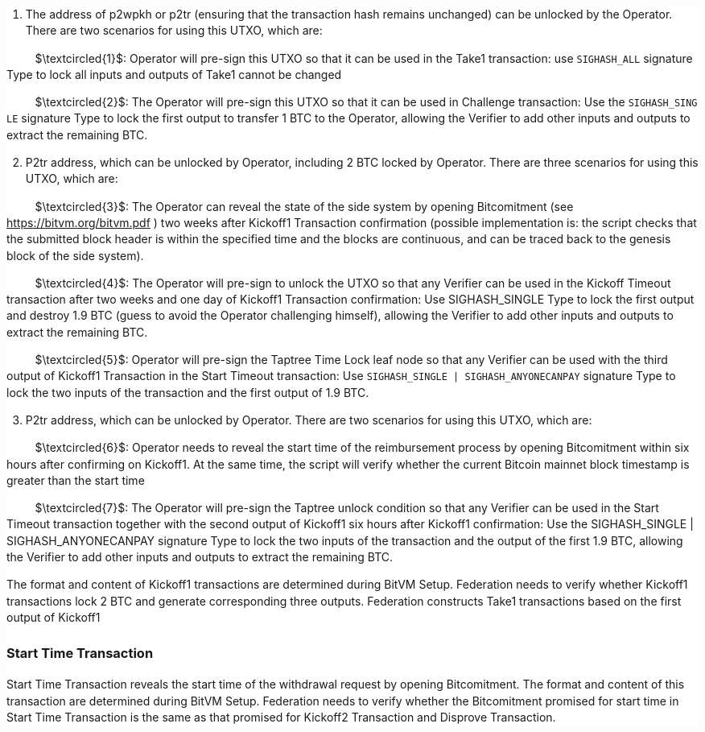 1. The address of p2wpkh or p2tr (ensuring that the transaction hash remains unchanged) can be unlocked by the Operator. There are two scenarios for using this UTXO, which are:

&nbsp;&nbsp;&nbsp;&nbsp;&nbsp;&nbsp;&nbsp;&nbsp; $\textcircled{1}$: Operator will pre-sign this UTXO so that it can be used in the Take1 transaction: use `SIGHASH_ALL` signature Type to lock all inputs and outputs of Take1 cannot be changed
        
&nbsp;&nbsp;&nbsp;&nbsp;&nbsp;&nbsp;&nbsp;&nbsp; $\textcircled{2}$: The Operator will pre-sign this UTXO so that it can be used in Challenge transaction: Use the `SIGHASH_SINGLE` signature Type to lock the first output to transfer 1 BTC to the Operator, allowing the Verifier to add other inputs and outputs to extract the remaining BTC.

2. P2tr address, which can be unlocked by Operator, including 2 BTC locked by Operator. There are three scenarios for using this UTXO, which are:

&nbsp;&nbsp;&nbsp;&nbsp;&nbsp;&nbsp;&nbsp;&nbsp; $\textcircled{3}$: The Operator can reveal the state of the side system by opening Bitcomitment (see https://bitvm.org/bitvm.pdf ) two weeks after Kickoff1 Transaction confirmation (possible implementation is: the script checks that the submitted block header is within the specified time and the blocks are continuous, and can be traced back to the genesis block of the side system).

&nbsp;&nbsp;&nbsp;&nbsp;&nbsp;&nbsp;&nbsp;&nbsp; $\textcircled{4}$: The Operator will pre-sign to unlock the UTXO so that any Verifier can be used in the Kickoff Timeout transaction after two weeks and one day of Kickoff1 Transaction confirmation: Use SIGHASH_SINGLE Type to lock the first output and destroy 1.9 BTC (guess to avoid the Operator challenging himself), allowing the Verifier to add other inputs and outputs to extract the remaining BTC.

&nbsp;&nbsp;&nbsp;&nbsp;&nbsp;&nbsp;&nbsp;&nbsp; $\textcircled{5}$: Operator will pre-sign the Taptree Time Lock leaf node so that any Verifier can be used with the third output of Kickoff1 Transaction in the Start Timeout transaction: Use `SIGHASH_SINGLE | SIGHASH_ANYONECANPAY` signature Type to lock the two inputs of the transaction and the first output of 1.9 BTC.

3. P2tr address, which can be unlocked by Operator. There are two scenarios for using this UTXO, which are:

&nbsp;&nbsp;&nbsp;&nbsp;&nbsp;&nbsp;&nbsp;&nbsp; $\textcircled{6}$: Operator needs to reveal the start time of the reimbursement process by opening Bitcomitment within six hours after confirming on Kickoff1. At the same time, the script will verify whether the current Bitcoin mainnet block timestamp is greater than the start time

&nbsp;&nbsp;&nbsp;&nbsp;&nbsp;&nbsp;&nbsp;&nbsp; $\textcircled{7}$: The Operator will pre-sign the Taptree unlock condition so that any Verifier can be used in the Start Timeout transaction together with the second output of Kickoff1 six hours after Kickoff1 confirmation: Use the SIGHASH_SINGLE | SIGHASH_ANYONECANPAY signature Type to lock the two inputs of the transaction and the output of the first 1.9 BTC, allowing the Verifier to add other inputs and outputs to extract the remaining BTC.

The format and content of Kickoff1 transactions are determined during BitVM Setup. Federation needs to verify whether Kickoff1 transactions lock 2 BTC and generate corresponding three outputs. Federation constructs Take1 transactions based on the first output of Kickoff1

### Start Time Transaction

Start Time Transaction reveals the start time of the withdrawal request by opening Bitcomitment. The format and content of this transaction are determined during BitVM Setup. Federation needs to verify whether the Bitcomitment promised for start time in Start Time Transaction is the same as that promised for Kickoff2 Transaction and Disprove Transaction.
